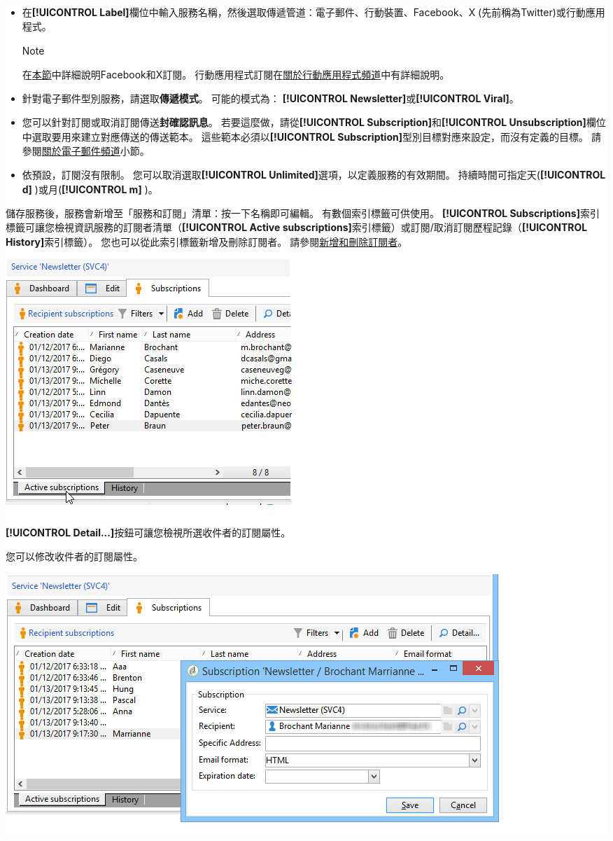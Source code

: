 * 在&#x200B;**[!UICONTROL Label]**&#x200B;欄位中輸入服務名稱，然後選取傳遞管道：電子郵件、行動裝置、Facebook、X (先前稱為Twitter)或行動應用程式。

  >[!NOTE]
  >
  >在[本節](../../social/using/about-social-marketing.md)中詳細說明Facebook和X訂閱。 行動應用程式訂閱在[關於行動應用程式頻道](about-mobile-app-channel.md)中有詳細說明。

* 針對電子郵件型別服務，請選取&#x200B;**傳遞模式**。 可能的模式為： **[!UICONTROL Newsletter]**&#x200B;或&#x200B;**[!UICONTROL Viral]**。
* 您可以針對訂閱或取消訂閱傳送&#x200B;**封確認訊息**。 若要這麼做，請從&#x200B;**[!UICONTROL Subscription]**&#x200B;和&#x200B;**[!UICONTROL Unsubscription]**&#x200B;欄位中選取要用來建立對應傳送的傳送範本。 這些範本必須以&#x200B;**[!UICONTROL Subscription]**&#x200B;型別目標對應來設定，而沒有定義的目標。 請參閱[關於電子郵件頻道](about-email-channel.md)小節。
* 依預設，訂閱沒有限制。 您可以取消選取&#x200B;**[!UICONTROL Unlimited]**&#x200B;選項，以定義服務的有效期間。 持續時間可指定天(**[!UICONTROL d]** )或月(**[!UICONTROL m]** )。

儲存服務後，服務會新增至「服務和訂閱」清單：按一下名稱即可編輯。 有數個索引標籤可供使用。 **[!UICONTROL Subscriptions]**&#x200B;索引標籤可讓您檢視資訊服務的訂閱者清單（**[!UICONTROL Active subscriptions]**&#x200B;索引標籤）或訂閱/取消訂閱歷程記錄（**[!UICONTROL History]**&#x200B;索引標籤）。 您也可以從此索引標籤新增及刪除訂閱者。 請參閱[新增和刪除訂閱者](#adding-and-deleting-subscribers)。

![](assets/s_ncs_user_services_subscriptions.png)

**[!UICONTROL Detail...]**&#x200B;按鈕可讓您檢視所選收件者的訂閱屬性。

您可以修改收件者的訂閱屬性。

![](assets/s_ncs_user_services_modify.png)
